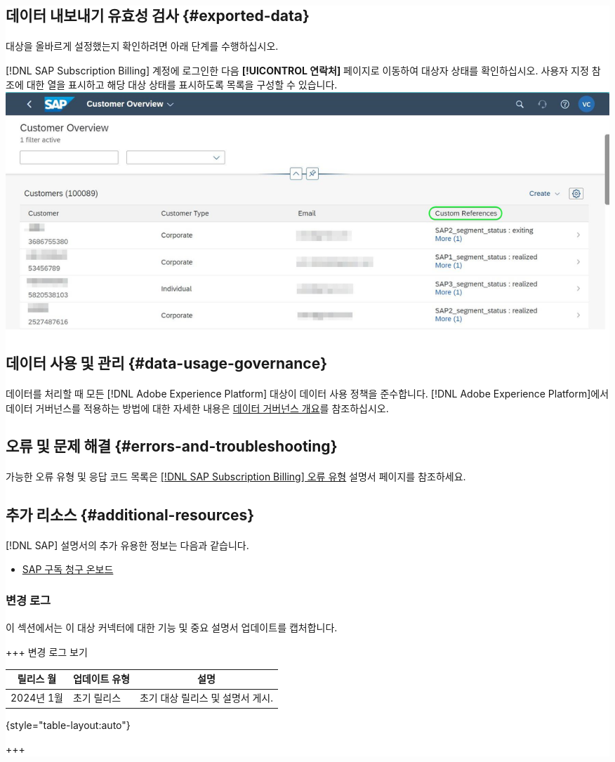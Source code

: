 ## 데이터 내보내기 유효성 검사 {#exported-data}

대상을 올바르게 설정했는지 확인하려면 아래 단계를 수행하십시오.

[!DNL SAP Subscription Billing] 계정에 로그인한 다음 **[!UICONTROL 연락처]** 페이지로 이동하여 대상자 상태를 확인하십시오. 사용자 지정 참조에 대한 열을 표시하고 해당 대상 상태를 표시하도록 목록을 구성할 수 있습니다.
![대상 이름 및 셀 대상 상태를 표시하는 열 헤더와 함께 고객 개요 페이지를 표시하는 SAP 구독 청구 이미지](../../assets/catalog/ecommerce/sap-commerce/customer-overview.png)

## 데이터 사용 및 관리 {#data-usage-governance}

데이터를 처리할 때 모든 [!DNL Adobe Experience Platform] 대상이 데이터 사용 정책을 준수합니다. [!DNL Adobe Experience Platform]에서 데이터 거버넌스를 적용하는 방법에 대한 자세한 내용은 [데이터 거버넌스 개요](/help/data-governance/home.md)를 참조하십시오.

## 오류 및 문제 해결 {#errors-and-troubleshooting}

가능한 오류 유형 및 응답 코드 목록은 [[!DNL SAP Subscription Billing] 오류 유형](https://help.sap.com/docs/CLOUD_TO_CASH_OD/987aec876092428f88162e438acf80d6/1a6a0dd6129c48e8b235190a1b5409fa.html) 설명서 페이지를 참조하세요.

## 추가 리소스 {#additional-resources}

[!DNL SAP] 설명서의 추가 유용한 정보는 다음과 같습니다.
* [SAP 구독 청구 온보드](https://help.sap.com/docs/CLOUD_TO_CASH_OD/1216e7b79c984675b0a6f0005e351c74/e4b8badf7d124026991e4ab6b57d2a33.html)

### 변경 로그

이 섹션에서는 이 대상 커넥터에 대한 기능 및 중요 설명서 업데이트를 캡처합니다.

+++ 변경 로그 보기

| 릴리스 월 | 업데이트 유형 | 설명 |
|---|---|---|
| 2024년 1월 | 초기 릴리스 | 초기 대상 릴리스 및 설명서 게시. |

{style="table-layout:auto"}

+++
